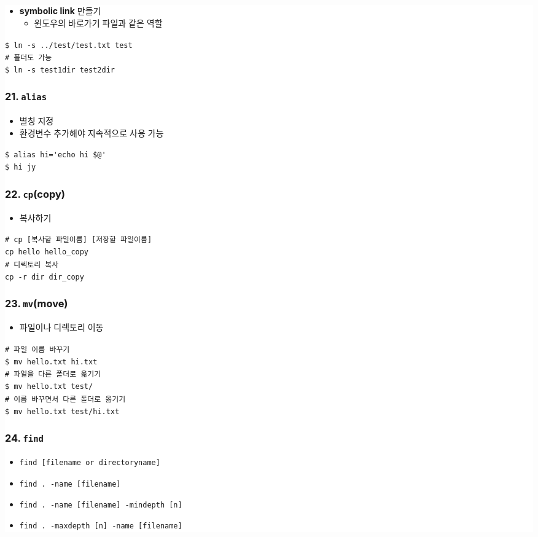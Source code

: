 * **symbolic link** 만들기
  * 윈도우의 바로가기 파일과 같은 역할

```shell
$ ln -s ../test/test.txt test
# 폴더도 가능
$ ln -s test1dir test2dir
```



### 21. `alias`

* 별칭 지정
* 환경변수 추가해야 지속적으로 사용 가능

```shell
$ alias hi='echo hi $@'
$ hi jy
```



### 22. `cp`(copy)

* 복사하기

```shell
# cp [복사할 파일이름] [저장할 파일이름]
cp hello hello_copy
# 디렉토리 복사
cp -r dir dir_copy
```



### 23. `mv`(move)

* 파일이나 디렉토리 이동

``` shell
# 파일 이름 바꾸기
$ mv hello.txt hi.txt
# 파일을 다른 폴더로 옮기기
$ mv hello.txt test/
# 이름 바꾸면서 다른 폴더로 옮기기
$ mv hello.txt test/hi.txt
```



### 24. `find`

* `find [filename or directoryname]`

* `find . -name [filename]`

* `find . -name [filename] -mindepth [n]`

* `find . -maxdepth [n] -name [filename]` 

